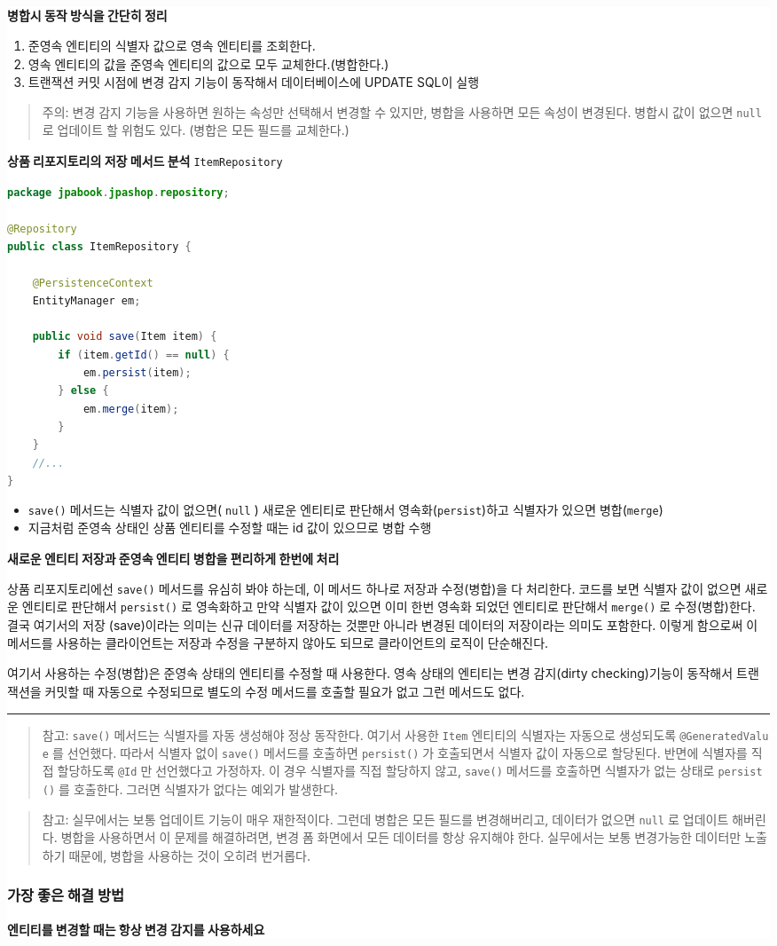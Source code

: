 **병합시 동작 방식을 간단히 정리**

1. 준영속 엔티티의 식별자 값으로 영속 엔티티를 조회한다.
2. 영속 엔티티의 값을 준영속 엔티티의 값으로 모두 교체한다.(병합한다.)
3. 트랜잭션 커밋 시점에 변경 감지 기능이 동작해서 데이터베이스에 UPDATE SQL이 실행
> 주의: 변경 감지 기능을 사용하면 원하는 속성만 선택해서 변경할 수 있지만, 병합을 사용하면 모든 속성이 변경된다. 병합시 값이 없으면 `null` 로 업데이트 할 위험도 있다. (병합은 모든 필드를 교체한다.)

**상품 리포지토리의 저장 메서드 분석** `ItemRepository`

```java
package jpabook.jpashop.repository;

@Repository
public class ItemRepository {
    
    @PersistenceContext
    EntityManager em;
    
    public void save(Item item) {
        if (item.getId() == null) {
            em.persist(item);
        } else {
            em.merge(item);
        }
    }
    //...
}
```

- `save()` 메서드는 식별자 값이 없으면( `null` ) 새로운 엔티티로 판단해서 영속화(`persist`)하고 식별자가 있으면 병합(`merge`)
- 지금처럼 준영속 상태인 상품 엔티티를 수정할 때는 id 값이 있으므로 병합 수행

**새로운 엔티티 저장과 준영속 엔티티 병합을 편리하게 한번에 처리**

상품 리포지토리에선 `save()` 메서드를 유심히 봐야 하는데, 이 메서드 하나로 저장과 수정(병합)을 다 처리한다. 코드를 보면 식별자 값이 없으면 새로운 엔티티로 판단해서 `persist()` 로 영속화하고 만약 식별자 값이 있으면 이미 한번 영속화 되었던 엔티티로 판단해서 `merge()` 로 수정(병합)한다. 결국 여기서의 저장 (save)이라는 의미는 신규 데이터를 저장하는 것뿐만 아니라 변경된 데이터의 저장이라는 의미도 포함한다. 이렇게 함으로써 이 메서드를 사용하는 클라이언트는 저장과 수정을 구분하지 않아도 되므로 클라이언트의 로직이 단순해진다.

여기서 사용하는 수정(병합)은 준영속 상태의 엔티티를 수정할 때 사용한다. 영속 상태의 엔티티는 변경 감지(dirty checking)기능이 동작해서 트랜잭션을 커밋할 때 자동으로 수정되므로 별도의 수정 메서드를 호출할 필요가 없고 그런 메서드도 없다.

------------------
> 참고: `save()` 메서드는 식별자를 자동 생성해야 정상 동작한다. 여기서 사용한 `Item` 엔티티의 식별자는 자동으로 생성되도록 `@GeneratedValue` 를 선언했다. 따라서 식별자 없이 `save()` 메서드를 호출하면 `persist()` 가 호출되면서 식별자 값이 자동으로 할당된다. 반면에 식별자를 직접 할당하도록 `@Id` 만 선언했다고 가정하자. 이 경우 식별자를 직접 할당하지 않고, `save()` 메서드를 호출하면 식별자가 없는 상태로 `persist()` 를 호출한다. 그러면 식별자가 없다는 예외가 발생한다.

> 참고: 실무에서는 보통 업데이트 기능이 매우 재한적이다. 그런데 병합은 모든 필드를 변경해버리고, 데이터가 없으면 `null` 로 업데이트 해버린다. 병합을 사용하면서 이 문제를 해결하려면, 변경 폼 화면에서 모든 데이터를 항상 유지해야 한다. 실무에서는 보통 변경가능한 데이터만 노출하기 때문에, 병합을 사용하는 것이 오히려 번거롭다.

### 가장 좋은 해결 방법

**엔티티를 변경할 때는 항상 변경 감지를 사용하세요**
